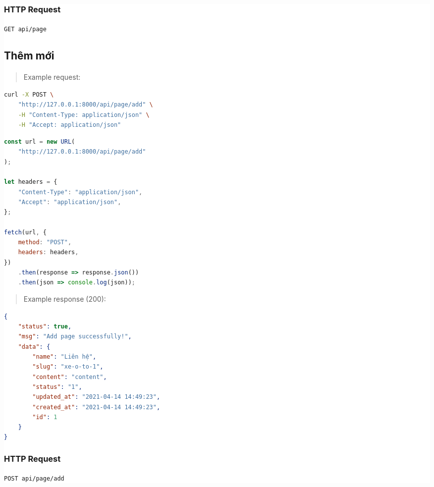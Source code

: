 ### HTTP Request
`GET api/page`





## Thêm mới

> Example request:

```bash
curl -X POST \
    "http://127.0.0.1:8000/api/page/add" \
    -H "Content-Type: application/json" \
    -H "Accept: application/json"
```

```javascript
const url = new URL(
    "http://127.0.0.1:8000/api/page/add"
);

let headers = {
    "Content-Type": "application/json",
    "Accept": "application/json",
};

fetch(url, {
    method: "POST",
    headers: headers,
})
    .then(response => response.json())
    .then(json => console.log(json));
```


> Example response (200):

```json
{
    "status": true,
    "msg": "Add page successfully!",
    "data": {
        "name": "Liên hệ",
        "slug": "xe-o-to-1",
        "content": "content",
        "status": "1",
        "updated_at": "2021-04-14 14:49:23",
        "created_at": "2021-04-14 14:49:23",
        "id": 1
    }
}
```

### HTTP Request
`POST api/page/add`
